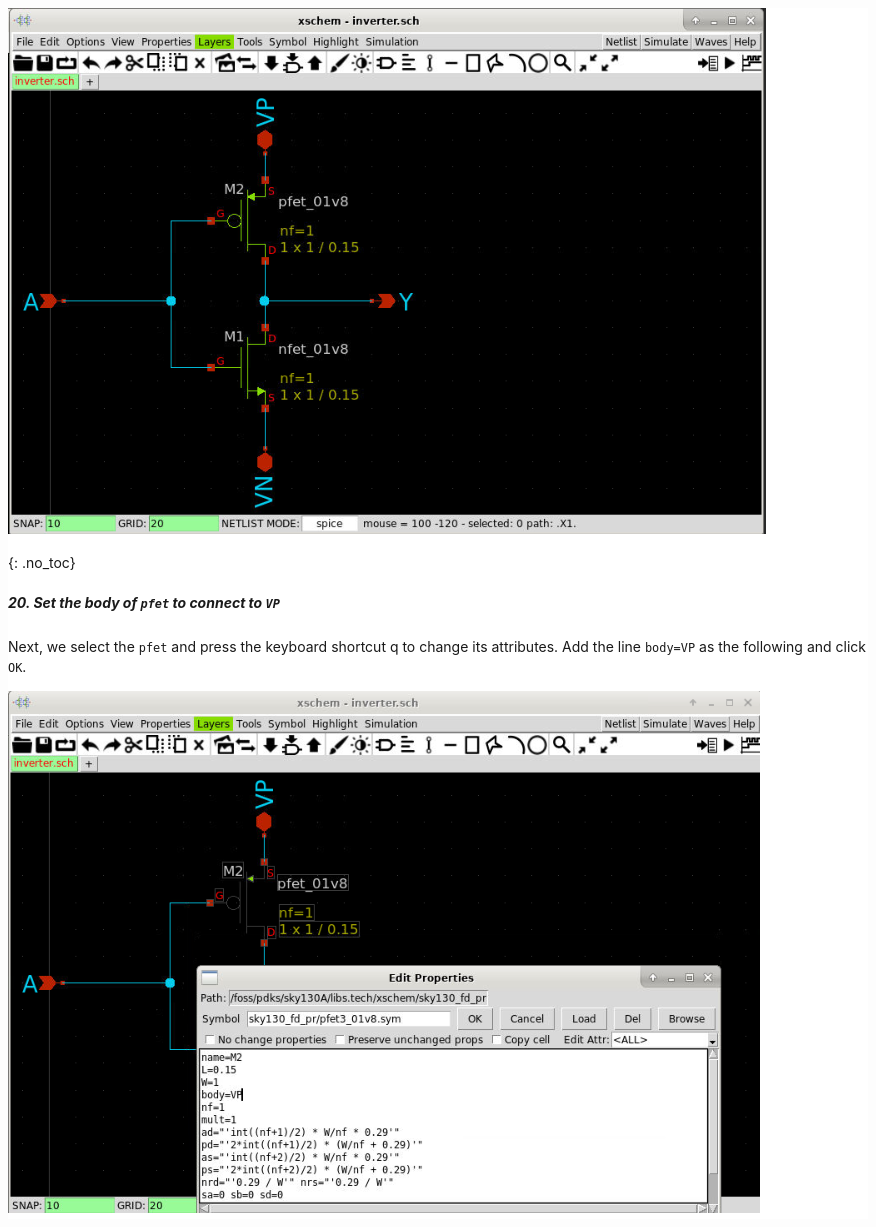 ![](images/3.5-19-inverter-schematic.png)

{: .no_toc}
##### 20. Set the body of `pfet` to connect to `VP`

Next, we select the `pfet` and press the keyboard shortcut q to change its attributes. Add the line `body=VP` as the following and click `OK`.

![](images/3.5-20-xschem-body-vp.png)
